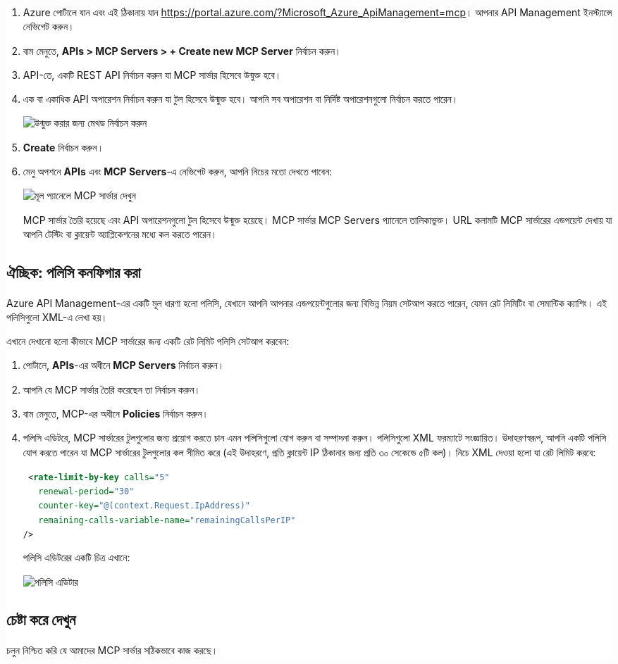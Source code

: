 1. Azure পোর্টালে যান এবং এই ঠিকানায় যান <https://portal.azure.com/?Microsoft_Azure_ApiManagement=mcp>। 
   আপনার API Management ইনস্ট্যান্সে নেভিগেট করুন।

1. বাম মেনুতে, **APIs > MCP Servers > + Create new MCP Server** নির্বাচন করুন।

1. API-তে, একটি REST API নির্বাচন করুন যা MCP সার্ভার হিসেবে উন্মুক্ত হবে।

1. এক বা একাধিক API অপারেশন নির্বাচন করুন যা টুল হিসেবে উন্মুক্ত হবে। আপনি সব অপারেশন বা নির্দিষ্ট অপারেশনগুলো নির্বাচন করতে পারেন।

    ![উন্মুক্ত করার জন্য মেথড নির্বাচন করুন](https://learn.microsoft.com/en-us/azure/api-management/media/export-rest-mcp-server/create-mcp-server-small.png)

1. **Create** নির্বাচন করুন।

1. মেনু অপশনে **APIs** এবং **MCP Servers**-এ নেভিগেট করুন, আপনি নিচের মতো দেখতে পাবেন:

    ![মূল প্যানেলে MCP সার্ভার দেখুন](https://learn.microsoft.com/en-us/azure/api-management/media/export-rest-mcp-server/mcp-server-list.png)

    MCP সার্ভার তৈরি হয়েছে এবং API অপারেশনগুলো টুল হিসেবে উন্মুক্ত হয়েছে। MCP সার্ভার MCP Servers প্যানেলে তালিকাভুক্ত। URL কলামটি MCP সার্ভারের এন্ডপয়েন্ট দেখায় যা আপনি টেস্টিং বা ক্লায়েন্ট অ্যাপ্লিকেশনের মধ্যে কল করতে পারেন।

## ঐচ্ছিক: পলিসি কনফিগার করা

Azure API Management-এর একটি মূল ধারণা হলো পলিসি, যেখানে আপনি আপনার এন্ডপয়েন্টগুলোর জন্য বিভিন্ন নিয়ম সেটআপ করতে পারেন, যেমন রেট লিমিটিং বা সেমান্টিক ক্যাশিং। এই পলিসিগুলো XML-এ লেখা হয়।

এখানে দেখানো হলো কীভাবে MCP সার্ভারের জন্য একটি রেট লিমিট পলিসি সেটআপ করবেন:

1. পোর্টালে, **APIs**-এর অধীনে **MCP Servers** নির্বাচন করুন।

1. আপনি যে MCP সার্ভার তৈরি করেছেন তা নির্বাচন করুন।

1. বাম মেনুতে, MCP-এর অধীনে **Policies** নির্বাচন করুন।

1. পলিসি এডিটরে, MCP সার্ভারের টুলগুলোর জন্য প্রয়োগ করতে চান এমন পলিসিগুলো যোগ করুন বা সম্পাদনা করুন। পলিসিগুলো XML ফরম্যাটে সংজ্ঞায়িত। উদাহরণস্বরূপ, আপনি একটি পলিসি যোগ করতে পারেন যা MCP সার্ভারের টুলগুলোর কল সীমিত করে (এই উদাহরণে, প্রতি ক্লায়েন্ট IP ঠিকানার জন্য প্রতি ৩০ সেকেন্ডে ৫টি কল)। নিচে XML দেওয়া হলো যা রেট লিমিট করবে:

    ```xml
     <rate-limit-by-key calls="5" 
       renewal-period="30" 
       counter-key="@(context.Request.IpAddress)" 
       remaining-calls-variable-name="remainingCallsPerIP" 
    />
    ```

    পলিসি এডিটরের একটি চিত্র এখানে:

    ![পলিসি এডিটার](https://learn.microsoft.com/en-us/azure/api-management/media/export-rest-mcp-server/mcp-server-policies-small.png)

## চেষ্টা করে দেখুন

চলুন নিশ্চিত করি যে আমাদের MCP সার্ভার সঠিকভাবে কাজ করছে।
